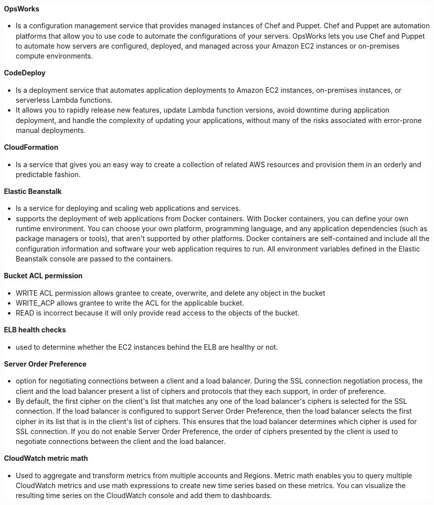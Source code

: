 **OpsWorks**

- Is a configuration management service that provides managed instances of Chef and Puppet. Chef and Puppet are automation platforms that allow you to use code to automate the configurations of your servers. OpsWorks lets you use Chef and Puppet to automate how servers are configured, deployed, and managed across your Amazon EC2 instances or on-premises compute environments.

**CodeDeploy**

- Is a deployment service that automates application deployments to Amazon EC2 instances, on-premises instances, or serverless Lambda functions.
- It allows you to rapidly release new features, update Lambda function versions, avoid downtime during application deployment, and handle the complexity of updating your applications, without many of the risks associated with error-prone manual deployments.

**CloudFormation**

- Is a service that gives you an easy way to create a collection of related AWS resources and provision them in an orderly and predictable fashion.

**Elastic Beanstalk**

- Is a service for deploying and scaling web applications and services.
- supports the deployment of web applications from Docker containers. With Docker containers, you can define your own runtime environment. You can choose your own platform, programming language, and any application dependencies (such as package managers or tools), that aren't supported by other platforms. Docker containers are self-contained and include all the configuration information and software your web application requires to run. All environment variables defined in the Elastic Beanstalk console are passed to the containers.

**Bucket ACL permission**

- WRITE ACL permission allows grantee to create, overwrite, and delete any object in the bucket
- WRITE_ACP allows grantee to write the ACL for the applicable bucket.
- READ is incorrect because it will only provide read access to the objects of the bucket.

**ELB health checks**

- used to determine whether the EC2 instances behind the ELB are healthy or not.

**Server Order Preference**

- option for negotiating connections between a client and a load balancer. During the SSL connection negotiation process, the client and the load balancer present a list of ciphers and protocols that they each support, in order of preference.
- By default, the first cipher on the client's list that matches any one of the load balancer's ciphers is selected for the SSL connection. If the load balancer is configured to support Server Order Preference, then the load balancer selects the first cipher in its list that is in the client's list of ciphers. This ensures that the load balancer determines which cipher is used for SSL connection. If you do not enable Server Order Preference, the order of ciphers presented by the client is used to negotiate connections between the client and the load balancer.

**CloudWatch metric math**

- Used to aggregate and transform metrics from multiple accounts and Regions. Metric math enables you to query multiple CloudWatch metrics and use math expressions to create new time series based on these metrics. You can visualize the resulting time series on the CloudWatch console and add them to dashboards.
